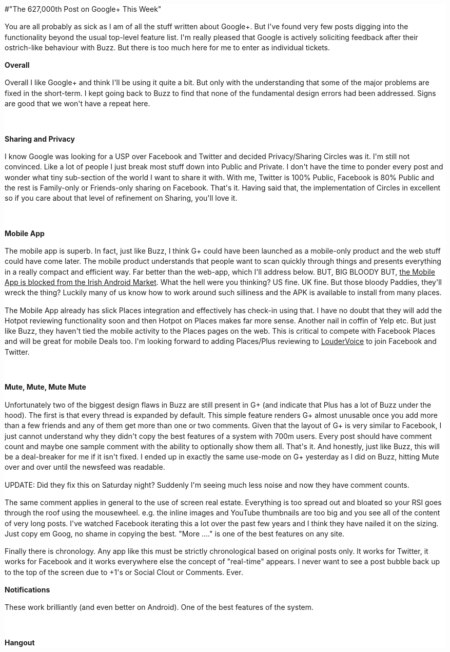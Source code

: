 #"The 627,000th Post on Google+ This Week"


 <p>You are all probably as sick as I am of all the stuff written about Google+. But I've found very few posts digging into the functionality beyond the usual top-level feature list. I'm really pleased that Google is actively soliciting feedback after their ostrich-like behaviour with Buzz. But there is too much here for me to enter as individual tickets.</p>
<p><strong>Overall</strong></p>
<p>Overall I like Google+ and think I'll be using it quite a bit. But only with the understanding that some of the major problems are fixed in the short-term. I kept going back to Buzz to find that none of the fundamental design errors had been addressed. Signs are good that we won't have a repeat here.</p>
<p>&nbsp;</p>
<p><strong>Sharing and Privacy</strong></p>
<p>I know Google was looking for a USP over Facebook and Twitter and decided Privacy/Sharing Circles was it. I'm still not convinced. Like a lot of people I just break most stuff down into Public and Private. I don't have the time to ponder every post and wonder what tiny sub-section of the world I want to share it with. With me, Twitter is 100% Public, Facebook is 80% Public and the rest is Family-only or Friends-only sharing on Facebook. That's it. Having said that, the implementation of Circles in excellent so if you care about that level of refinement on Sharing, you'll love it.</p>
<p>&nbsp;</p>
<p><strong>Mobile App</strong></p>
<p>The mobile app is superb. In fact, just like Buzz, I think G+ could have been launched as a mobile-only product and the web stuff could have come later. The mobile product understands that people want to scan quickly through things and presents everything in a really compact and efficient way. Far better than the web-app, which I'll address below. BUT, BIG BLOODY BUT, <span style="text-decoration: underline;">the Mobile App is blocked from the Irish Android Market</span>. What the hell were you thinking? US fine. UK fine. But those bloody Paddies, they'll wreck the thing? Luckily many of us know how to work around such silliness and the APK is available to install from many places.&nbsp;</p>
<p>The Mobile App already has slick Places integration and effectively has check-in using that. I have no doubt that they will add the Hotpot reviewing functionality soon and then Hotpot on Places makes far more sense. Another nail in coffin of Yelp etc. But just like Buzz, they haven't tied the mobile activity to the Places pages on the web. This is critical to compete with Facebook Places and will be great for mobile Deals too. I'm looking forward to adding Places/Plus reviewing to <a href="http://www.loudervoice.com/">LouderVoice</a> to join Facebook and Twitter.&nbsp;</p>
<p>&nbsp;</p>
<p><strong>Mute, Mute, Mute Mute</strong></p>
<p>Unfortunately two of the biggest design flaws in Buzz are still present in G+ (and indicate that Plus has a lot of Buzz under the hood). The first is that every thread is expanded by default. This simple feature renders G+ almost unusable once you add more than a few friends and any of them get more than one or two comments. Given that the layout of G+ is very similar to Facebook, I just cannot understand why they didn't copy the best features of a system with 700m users. Every post should have comment count and maybe one sample comment with the ability to optionally show them all. That's it. And honestly, just like Buzz, this will be a deal-breaker for me if it isn't fixed. I ended up in exactly the same use-mode on G+ yesterday as I did on Buzz, hitting Mute over and over until the newsfeed was readable.</p>
<p>UPDATE: Did they fix this on Saturday night? Suddenly I'm seeing much less noise and now they have comment counts.</p>
<p>The same comment applies in general to the use of screen real estate. Everything is too spread out and bloated so your RSI goes through the roof using the mousewheel. e.g. the inline images and YouTube thumbnails are too big and you see all of the content of very long posts. I've watched Facebook iterating this a lot over the past few years and I think they have nailed it on the sizing. Just copy em Goog, no shame in copying the best. "More ...." is one of the best features on any site.</p>
<p>Finally there is chronology. Any app like this must be strictly chronological based on original posts only. It works for Twitter, it works for Facebook and it works everywhere else the concept of "real-time" appears. I never want to see a post bubble back up to the top of the screen due to +1's or Social Clout or Comments. Ever.</p>
<p><strong>Notifications</strong></p>
<p>These work brilliantly (and even better on Android). One of the best features of the system.</p>
<p>&nbsp;</p>
<p><strong>Hangout</strong></p>